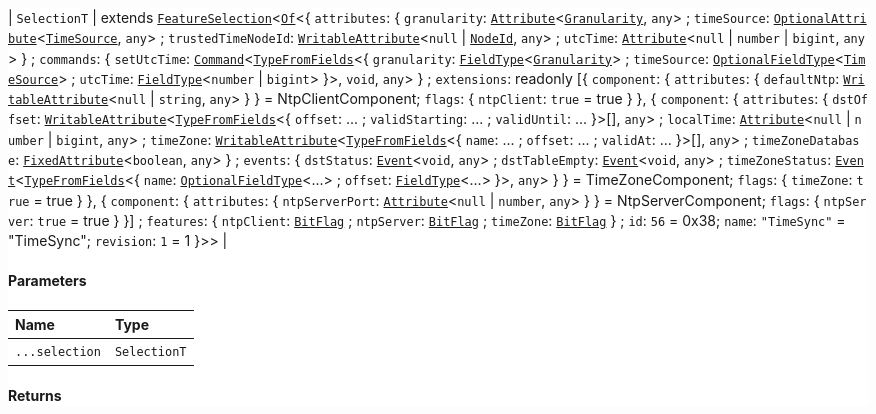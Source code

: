 | `SelectionT` | extends [`FeatureSelection`](../modules/cluster_export.ClusterComposer.md#featureselection)\<[`Of`](cluster_export.ClusterType.Of.md)\<\{ `attributes`: \{ `granularity`: [`Attribute`](cluster_export.Attribute.md)\<[`Granularity`](../enums/cluster_export.TimeSync.Granularity.md), `any`\> ; `timeSource`: [`OptionalAttribute`](cluster_export.OptionalAttribute.md)\<[`TimeSource`](../enums/cluster_export.TimeSync.TimeSource.md), `any`\> ; `trustedTimeNodeId`: [`WritableAttribute`](cluster_export.WritableAttribute.md)\<``null`` \| [`NodeId`](../modules/datatype_export.md#nodeid), `any`\> ; `utcTime`: [`Attribute`](cluster_export.Attribute.md)\<``null`` \| `number` \| `bigint`, `any`\>  } ; `commands`: \{ `setUtcTime`: [`Command`](cluster_export.Command.md)\<[`TypeFromFields`](../modules/tlv_export.md#typefromfields)\<\{ `granularity`: [`FieldType`](tlv_export.FieldType.md)\<[`Granularity`](../enums/cluster_export.TimeSync.Granularity.md)\> ; `timeSource`: [`OptionalFieldType`](tlv_export.OptionalFieldType.md)\<[`TimeSource`](../enums/cluster_export.TimeSync.TimeSource.md)\> ; `utcTime`: [`FieldType`](tlv_export.FieldType.md)\<`number` \| `bigint`\>  }\>, `void`, `any`\>  } ; `extensions`: readonly [\{ `component`: \{ `attributes`: \{ `defaultNtp`: [`WritableAttribute`](cluster_export.WritableAttribute.md)\<``null`` \| `string`, `any`\>  }  } = NtpClientComponent; `flags`: \{ `ntpClient`: ``true`` = true }  }, \{ `component`: \{ `attributes`: \{ `dstOffset`: [`WritableAttribute`](cluster_export.WritableAttribute.md)\<[`TypeFromFields`](../modules/tlv_export.md#typefromfields)\<\{ `offset`: ... ; `validStarting`: ... ; `validUntil`: ...  }\>[], `any`\> ; `localTime`: [`Attribute`](cluster_export.Attribute.md)\<``null`` \| `number` \| `bigint`, `any`\> ; `timeZone`: [`WritableAttribute`](cluster_export.WritableAttribute.md)\<[`TypeFromFields`](../modules/tlv_export.md#typefromfields)\<\{ `name`: ... ; `offset`: ... ; `validAt`: ...  }\>[], `any`\> ; `timeZoneDatabase`: [`FixedAttribute`](cluster_export.FixedAttribute.md)\<`boolean`, `any`\>  } ; `events`: \{ `dstStatus`: [`Event`](cluster_export.Event.md)\<`void`, `any`\> ; `dstTableEmpty`: [`Event`](cluster_export.Event.md)\<`void`, `any`\> ; `timeZoneStatus`: [`Event`](cluster_export.Event.md)\<[`TypeFromFields`](../modules/tlv_export.md#typefromfields)\<\{ `name`: [`OptionalFieldType`](tlv_export.OptionalFieldType.md)\<...\> ; `offset`: [`FieldType`](tlv_export.FieldType.md)\<...\>  }\>, `any`\>  }  } = TimeZoneComponent; `flags`: \{ `timeZone`: ``true`` = true }  }, \{ `component`: \{ `attributes`: \{ `ntpServerPort`: [`Attribute`](cluster_export.Attribute.md)\<``null`` \| `number`, `any`\>  }  } = NtpServerComponent; `flags`: \{ `ntpServer`: ``true`` = true }  }] ; `features`: \{ `ntpClient`: [`BitFlag`](../modules/schema_export.md#bitflag) ; `ntpServer`: [`BitFlag`](../modules/schema_export.md#bitflag) ; `timeZone`: [`BitFlag`](../modules/schema_export.md#bitflag)  } ; `id`: ``56`` = 0x38; `name`: ``"TimeSync"`` = "TimeSync"; `revision`: ``1`` = 1 }\>\> |

#### Parameters

| Name | Type |
| :------ | :------ |
| `...selection` | `SelectionT` |

#### Returns
